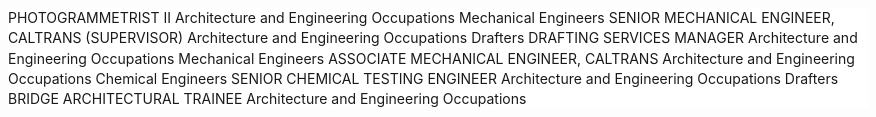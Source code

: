 <td style="text-align:left;">
PHOTOGRAMMETRIST II
</td>
</tr>
<tr>
<td style="text-align:left;">
Architecture and Engineering Occupations
</td>
<td style="text-align:left;">
Mechanical Engineers
</td>
<td style="text-align:left;">
SENIOR MECHANICAL ENGINEER, CALTRANS (SUPERVISOR)
</td>
</tr>
<tr>
<td style="text-align:left;">
Architecture and Engineering Occupations
</td>
<td style="text-align:left;">
Drafters
</td>
<td style="text-align:left;">
DRAFTING SERVICES MANAGER
</td>
</tr>
<tr>
<td style="text-align:left;">
Architecture and Engineering Occupations
</td>
<td style="text-align:left;">
Mechanical Engineers
</td>
<td style="text-align:left;">
ASSOCIATE MECHANICAL ENGINEER, CALTRANS
</td>
</tr>
<tr>
<td style="text-align:left;">
Architecture and Engineering Occupations
</td>
<td style="text-align:left;">
Chemical Engineers
</td>
<td style="text-align:left;">
SENIOR CHEMICAL TESTING ENGINEER
</td>
</tr>
<tr>
<td style="text-align:left;">
Architecture and Engineering Occupations
</td>
<td style="text-align:left;">
Drafters
</td>
<td style="text-align:left;">
BRIDGE ARCHITECTURAL TRAINEE
</td>
</tr>
<tr>
<td style="text-align:left;">
Architecture and Engineering Occupations
</td>
<td style="text-align:left;">